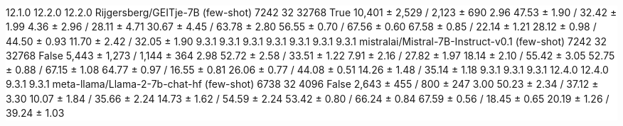    <td>12.1.0</td> 
   <td>12.2.0</td> 
   <td>12.2.0</td> 
   </tr>
  <tr class="not-merged-model">
   <td>Rijgersberg/GEITje-7B (few-shot)</td> 
   <td class="num_model_parameters">7242</td> 
   <td class="vocabulary_size">32</td> 
   <td class="max_sequence_length">32768</td> 
   <td class="commercially_licensed">True</td> 
   <td class="speed">10,401 ± 2,529 / 2,123 ± 690</td> 
   <td class="rank">2.96</td> 
   <td class="nl ner">47.53 ± 1.90 / 32.42 ± 1.99</td> 
   <td class="nl sent">4.36 ± 2.96 / 28.11 ± 4.71</td> 
   <td class="nl la">30.67 ± 4.45 / 63.78 ± 2.80</td> 
   <td class="nl qa">56.55 ± 0.70 / 67.56 ± 0.60</td> 
   <td class="nl summ">67.58 ± 0.85 / 22.14 ± 1.21</td> 
   <td class="nl know">28.12 ± 0.98 / 44.50 ± 0.93</td> 
   <td class="nl reason">11.70 ± 2.42 / 32.05 ± 1.90</td> 
   <td>9.3.1</td> 
   <td>9.3.1</td> 
   <td>9.3.1</td> 
   <td>9.3.1</td> 
   <td>9.3.1</td> 
   <td>9.3.1</td> 
   <td>9.3.1</td> 
   </tr>
  <tr class="not-merged-model">
   <td>mistralai/Mistral-7B-Instruct-v0.1 (few-shot)</td> 
   <td class="num_model_parameters">7242</td> 
   <td class="vocabulary_size">32</td> 
   <td class="max_sequence_length">32768</td> 
   <td class="commercially_licensed">False</td> 
   <td class="speed">5,443 ± 1,273 / 1,144 ± 364</td> 
   <td class="rank">2.98</td> 
   <td class="nl ner">52.72 ± 2.58 / 33.51 ± 1.22</td> 
   <td class="nl sent">7.91 ± 2.16 / 27.82 ± 1.97</td> 
   <td class="nl la">18.14 ± 2.10 / 55.42 ± 3.05</td> 
   <td class="nl qa">52.75 ± 0.88 / 67.15 ± 1.08</td> 
   <td class="nl summ">64.77 ± 0.97 / 16.55 ± 0.81</td> 
   <td class="nl know">26.06 ± 0.77 / 44.08 ± 0.51</td> 
   <td class="nl reason">14.26 ± 1.48 / 35.14 ± 1.18</td> 
   <td>9.3.1</td> 
   <td>9.3.1</td> 
   <td>9.3.1</td> 
   <td>12.4.0</td> 
   <td>12.4.0</td> 
   <td>9.3.1</td> 
   <td>9.3.1</td> 
   </tr>
  <tr class="not-merged-model">
   <td>meta-llama/Llama-2-7b-chat-hf (few-shot)</td> 
   <td class="num_model_parameters">6738</td> 
   <td class="vocabulary_size">32</td> 
   <td class="max_sequence_length">4096</td> 
   <td class="commercially_licensed">False</td> 
   <td class="speed">2,643 ± 455 / 800 ± 247</td> 
   <td class="rank">3.00</td> 
   <td class="nl ner">50.23 ± 2.34 / 37.12 ± 3.30</td> 
   <td class="nl sent">10.07 ± 1.84 / 35.66 ± 2.24</td> 
   <td class="nl la">14.73 ± 1.62 / 54.59 ± 2.24</td> 
   <td class="nl qa">53.42 ± 0.80 / 66.24 ± 0.84</td> 
   <td class="nl summ">67.59 ± 0.56 / 18.45 ± 0.65</td> 
   <td class="nl know">20.19 ± 1.26 / 39.24 ± 1.03</td> 